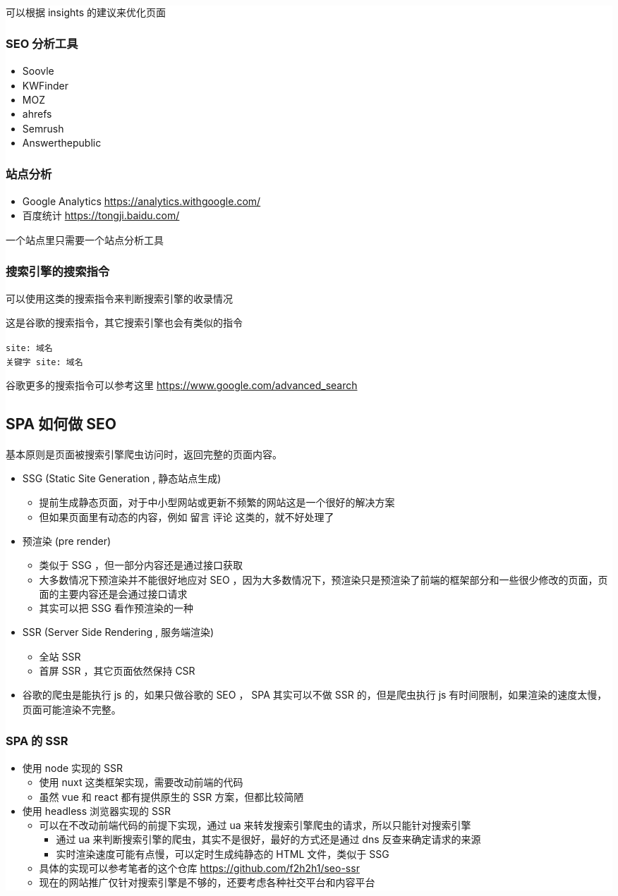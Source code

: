 可以根据 insights 的建议来优化页面

### SEO 分析工具
- Soovle
- KWFinder
- MOZ
- ahrefs
- Semrush
- Answerthepublic

### 站点分析
- Google Analytics https://analytics.withgoogle.com/
- 百度统计 https://tongji.baidu.com/

一个站点里只需要一个站点分析工具

### 搜索引擎的搜索指令

可以使用这类的搜索指令来判断搜索引擎的收录情况

这是谷歌的搜索指令，其它搜索引擎也会有类似的指令
```
site: 域名
关键字 site: 域名
```

谷歌更多的搜索指令可以参考这里
https://www.google.com/advanced_search

## SPA 如何做 SEO

基本原则是页面被搜索引擎爬虫访问时，返回完整的页面内容。

- SSG (Static Site Generation , 静态站点生成)
    - 提前生成静态页面，对于中小型网站或更新不频繁的网站这是一个很好的解决方案
    - 但如果页面里有动态的内容，例如 留言 评论 这类的，就不好处理了
- 预渲染 (pre render)
    - 类似于 SSG ，但一部分内容还是通过接口获取
    - 大多数情况下预渲染并不能很好地应对 SEO ，因为大多数情况下，预渲染只是预渲染了前端的框架部分和一些很少修改的页面，页面的主要内容还是会通过接口请求
    - 其实可以把 SSG 看作预渲染的一种
- SSR (Server Side Rendering , 服务端渲染)
    - 全站 SSR
    - 首屏 SSR ，其它页面依然保持 CSR

- 谷歌的爬虫是能执行 js 的，如果只做谷歌的 SEO ， SPA 其实可以不做 SSR 的，但是爬虫执行 js 有时间限制，如果渲染的速度太慢，页面可能渲染不完整。

### SPA 的 SSR
- 使用 node 实现的 SSR
    - 使用 nuxt 这类框架实现，需要改动前端的代码
    - 虽然 vue 和 react 都有提供原生的 SSR 方案，但都比较简陋
- 使用 headless 浏览器实现的 SSR
    - 可以在不改动前端代码的前提下实现，通过 ua 来转发搜索引擎爬虫的请求，所以只能针对搜索引擎
        - 通过 ua 来判断搜索引擎的爬虫，其实不是很好，最好的方式还是通过 dns 反查来确定请求的来源
        - 实时渲染速度可能有点慢，可以定时生成纯静态的 HTML 文件，类似于 SSG
    - 具体的实现可以参考笔者的这个仓库 https://github.com/f2h2h1/seo-ssr
    - 现在的网站推广仅针对搜索引擎是不够的，还要考虑各种社交平台和内容平台
